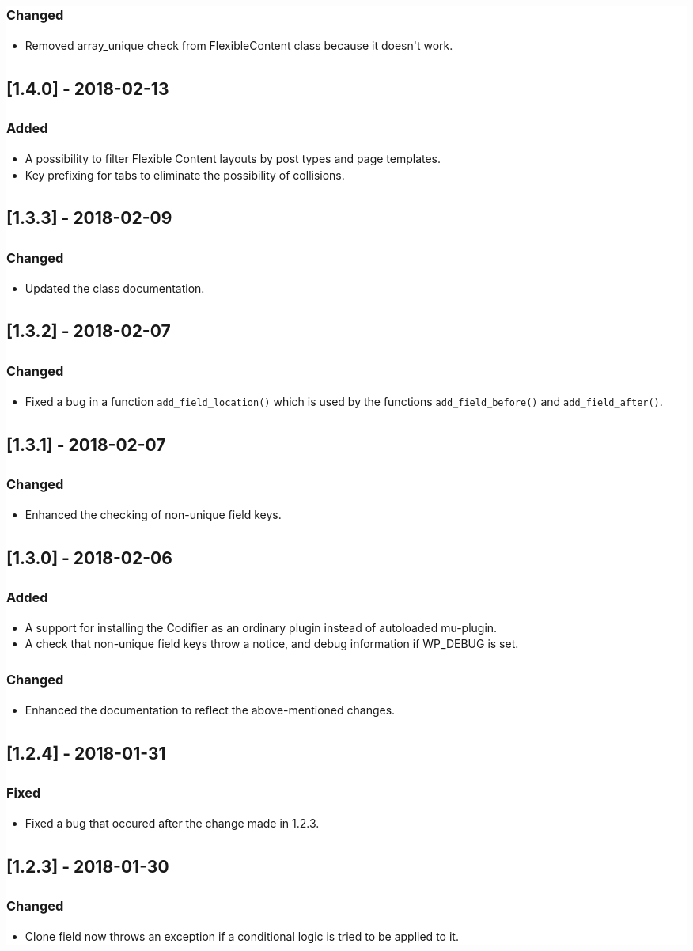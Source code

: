 ### Changed
- Removed array_unique check from FlexibleContent class because it doesn't work.

## [1.4.0] - 2018-02-13

### Added
- A possibility to filter Flexible Content layouts by post types and page templates.
- Key prefixing for tabs to eliminate the possibility of collisions.

## [1.3.3] - 2018-02-09

### Changed
- Updated the class documentation.

## [1.3.2] - 2018-02-07

### Changed
- Fixed a bug in a function `add_field_location()` which is used by the functions `add_field_before()` and `add_field_after()`.

## [1.3.1] - 2018-02-07

### Changed
- Enhanced the checking of non-unique field keys.

## [1.3.0] - 2018-02-06

### Added
- A support for installing the Codifier as an ordinary plugin instead of autoloaded mu-plugin.
- A check that non-unique field keys throw a notice, and debug information if WP_DEBUG is set.

### Changed
- Enhanced the documentation to reflect the above-mentioned changes.

## [1.2.4] - 2018-01-31

### Fixed
- Fixed a bug that occured after the change made in 1.2.3.

## [1.2.3] - 2018-01-30

### Changed
- Clone field now throws an exception if a conditional logic is tried to be applied to it.
